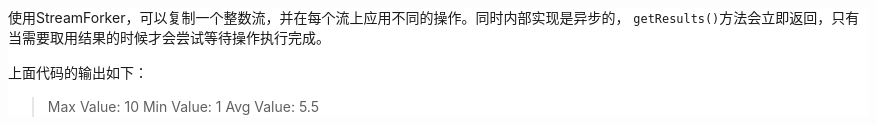 
使用StreamForker，可以复制一个整数流，并在每个流上应用不同的操作。同时内部实现是异步的， `getResults()`方法会立即返回，只有当需要取用结果的时候才会尝试等待操作执行完成。

上面代码的输出如下：

> Max Value: 10
> Min Value: 1
> Avg Value: 5.5